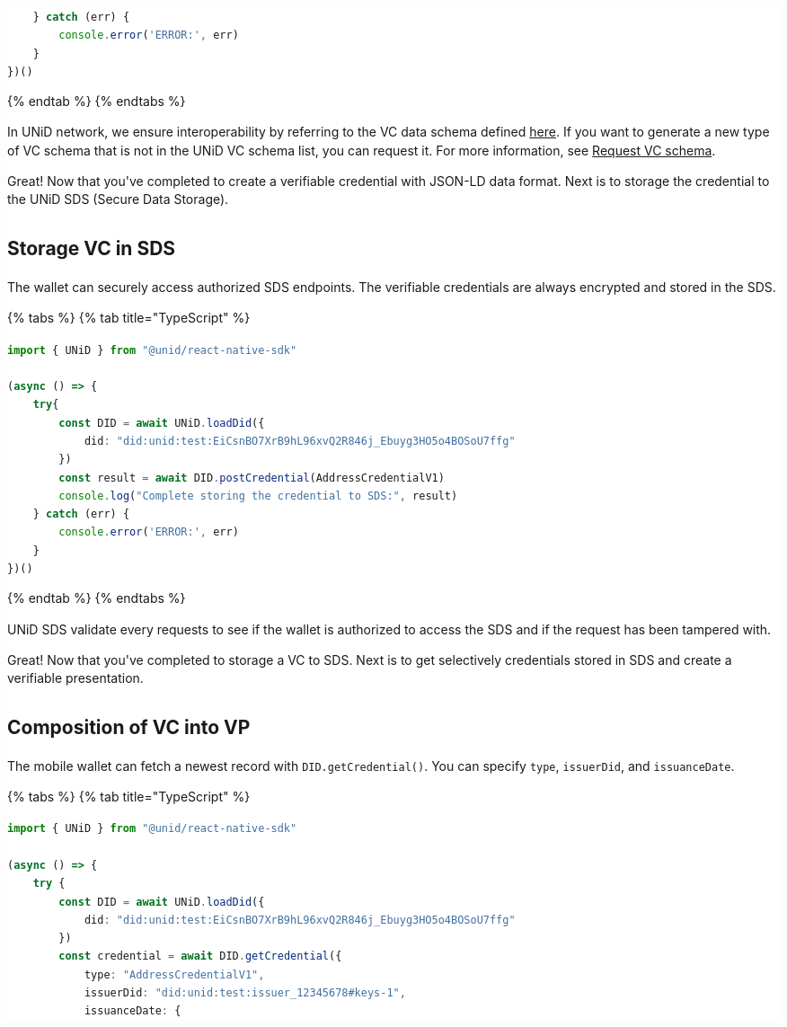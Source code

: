```typescript
    } catch (err) {
        console.error('ERROR:', err)
    }
})()
```
{% endtab %}
{% endtabs %}

In UNiD network, we ensure interoperability by referring to the VC data schema defined [here](../schemas/). If you want to generate a new type of VC schema that is not in the UNiD VC schema list, you can request it. For more information, see [Request VC schema](https://github.com/getunid/unid-docs/tree/8515a1dcda076b9bea8d6e6e6b7eed90e22ae0d3/tutorial/3-howtorequestvcschema/README.md).

Great! Now that you've completed to create a verifiable credential with JSON-LD data format. Next is to storage the credential to the UNiD SDS \(Secure Data Storage\).

## Storage VC in SDS

The wallet can securely access authorized SDS endpoints. The verifiable credentials are always encrypted and stored in the SDS.

{% tabs %}
{% tab title="TypeScript" %}
```typescript
import { UNiD } from "@unid/react-native-sdk"

(async () => {
    try{
        const DID = await UNiD.loadDid({
            did: "did:unid:test:EiCsnBO7XrB9hL96xvQ2R846j_Ebuyg3HO5o4BOSoU7ffg"
        })
        const result = await DID.postCredential(AddressCredentialV1)
        console.log("Complete storing the credential to SDS:", result)
    } catch (err) {
        console.error('ERROR:', err)
    }
})()
```
{% endtab %}
{% endtabs %}

UNiD SDS validate every requests to see if the wallet is authorized to access the SDS and if the request has been tampered with.

Great! Now that you've completed to storage a VC to SDS. Next is to get selectively credentials stored in SDS and create a verifiable presentation.

## Composition of VC into VP

The mobile wallet can fetch a newest record with `DID.getCredential()`. You can specify  `type`, `issuerDid`, and `issuanceDate`.

{% tabs %}
{% tab title="TypeScript" %}
```typescript
import { UNiD } from "@unid/react-native-sdk"

(async () => {
    try {
        const DID = await UNiD.loadDid({
            did: "did:unid:test:EiCsnBO7XrB9hL96xvQ2R846j_Ebuyg3HO5o4BOSoU7ffg"
        })
        const credential = await DID.getCredential({
            type: "AddressCredentialV1",
            issuerDid: "did:unid:test:issuer_12345678#keys-1",
            issuanceDate: {
```